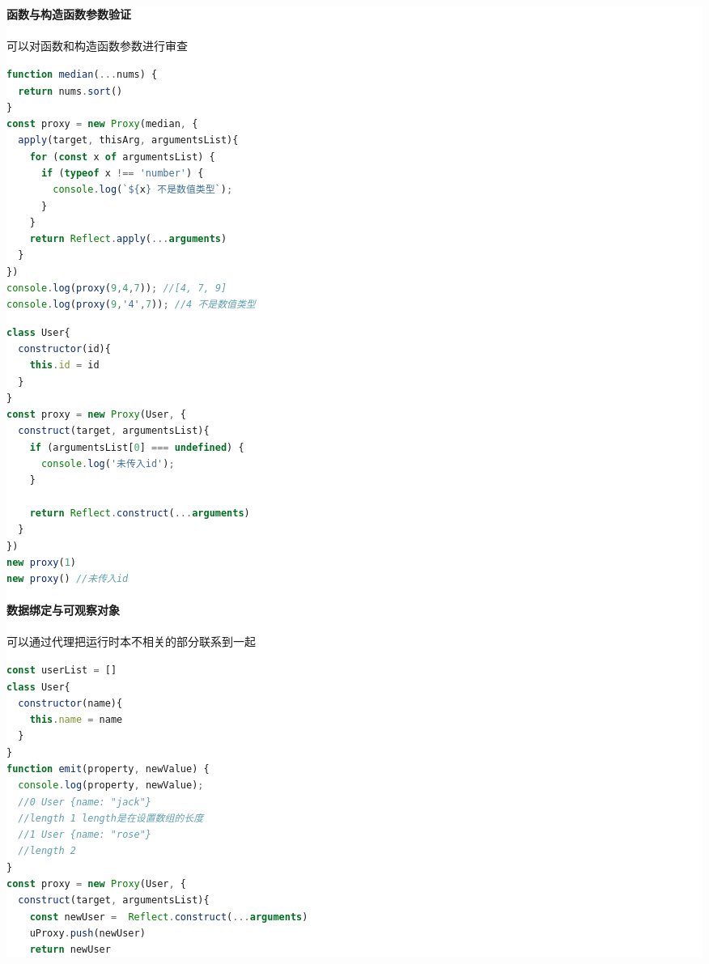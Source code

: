 ```js
```

#### 函数与构造函数参数验证

可以对函数和构造函数参数进行审查

```js
function median(...nums) {
  return nums.sort()
}
const proxy = new Proxy(median, {
  apply(target, thisArg, argumentsList){
    for (const x of argumentsList) {
      if (typeof x !== 'number') {
        console.log(`${x} 不是数值类型`);
      }
    }
    return Reflect.apply(...arguments)
  }
})
console.log(proxy(9,4,7)); //[4, 7, 9]
console.log(proxy(9,'4',7)); //4 不是数值类型
```

```js
class User{
  constructor(id){
    this.id = id
  }
}
const proxy = new Proxy(User, {
  construct(target, argumentsList){
    if (argumentsList[0] === undefined) {
      console.log('未传入id');
    }

    return Reflect.construct(...arguments)
  }
})
new proxy(1)
new proxy() //未传入id
```

#### 数据绑定与可观察对象

可以通过代理把运行时本不相关的部分联系到一起

```js
const userList = []
class User{
  constructor(name){
    this.name = name
  }
}
function emit(property, newValue) {
  console.log(property, newValue);
  //0 User {name: "jack"}
  //length 1 length是在设置数组的长度
  //1 User {name: "rose"}
  //length 2
}
const proxy = new Proxy(User, {
  construct(target, argumentsList){
    const newUser =  Reflect.construct(...arguments)
    uProxy.push(newUser)
    return newUser
```